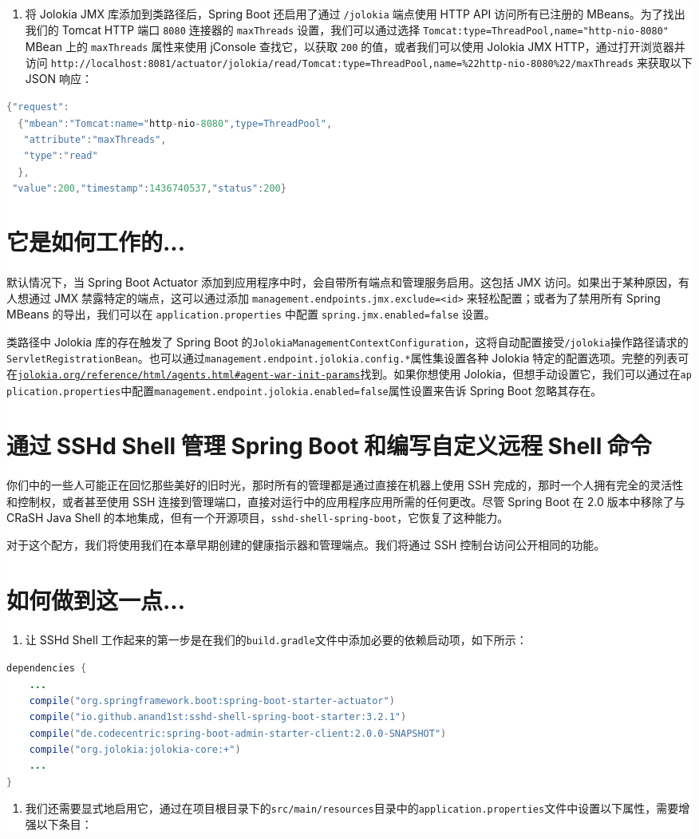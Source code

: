 1.  将 Jolokia JMX 库添加到类路径后，Spring Boot 还启用了通过 `/jolokia` 端点使用 HTTP API 访问所有已注册的 MBeans。为了找出我们的 Tomcat HTTP 端口 `8080` 连接器的 `maxThreads` 设置，我们可以通过选择 `Tomcat:type=ThreadPool,name="http-nio-8080"` MBean 上的 `maxThreads` 属性来使用 jConsole 查找它，以获取 `200` 的值，或者我们可以使用 Jolokia JMX HTTP，通过打开浏览器并访问 `http://localhost:8081/actuator/jolokia/read/Tomcat:type=ThreadPool,name=%22http-nio-8080%22/maxThreads` 来获取以下 JSON 响应：

```java
{"request": 
  {"mbean":"Tomcat:name="http-nio-8080",type=ThreadPool", 
   "attribute":"maxThreads", 
   "type":"read" 
  }, 
 "value":200,"timestamp":1436740537,"status":200}
```

# 它是如何工作的...

默认情况下，当 Spring Boot Actuator 添加到应用程序中时，会自带所有端点和管理服务启用。这包括 JMX 访问。如果出于某种原因，有人想通过 JMX 禁露特定的端点，这可以通过添加 `management.endpoints.jmx.exclude=<id>` 来轻松配置；或者为了禁用所有 Spring MBeans 的导出，我们可以在 `application.properties` 中配置 `spring.jmx.enabled=false` 设置。

类路径中 Jolokia 库的存在触发了 Spring Boot 的`JolokiaManagementContextConfiguration`，这将自动配置接受`/jolokia`操作路径请求的`ServletRegistrationBean`。也可以通过`management.endpoint.jolokia.config.*`属性集设置各种 Jolokia 特定的配置选项。完整的列表可在[`jolokia.org/reference/html/agents.html#agent-war-init-params`](https://jolokia.org/reference/html/agents.html#agent-war-init-params)找到。如果你想使用 Jolokia，但想手动设置它，我们可以通过在`application.properties`中配置`management.endpoint.jolokia.enabled=false`属性设置来告诉 Spring Boot 忽略其存在。

# 通过 SSHd Shell 管理 Spring Boot 和编写自定义远程 Shell 命令

你们中的一些人可能正在回忆那些美好的旧时光，那时所有的管理都是通过直接在机器上使用 SSH 完成的，那时一个人拥有完全的灵活性和控制权，或者甚至使用 SSH 连接到管理端口，直接对运行中的应用程序应用所需的任何更改。尽管 Spring Boot 在 2.0 版本中移除了与 CRaSH Java Shell 的本地集成，但有一个开源项目，`sshd-shell-spring-boot`，它恢复了这种能力。

对于这个配方，我们将使用我们在本章早期创建的健康指示器和管理端点。我们将通过 SSH 控制台访问公开相同的功能。

# 如何做到这一点...

1.  让 SSHd Shell 工作起来的第一步是在我们的`build.gradle`文件中添加必要的依赖启动项，如下所示：

```java
dependencies { 
    ... 
    compile("org.springframework.boot:spring-boot-starter-actuator") 
    compile("io.github.anand1st:sshd-shell-spring-boot-starter:3.2.1") 
    compile("de.codecentric:spring-boot-admin-starter-client:2.0.0-SNAPSHOT") 
    compile("org.jolokia:jolokia-core:+") 
    ... 
} 
```

1.  我们还需要显式地启用它，通过在项目根目录下的`src/main/resources`目录中的`application.properties`文件中设置以下属性，需要增强以下条目：
